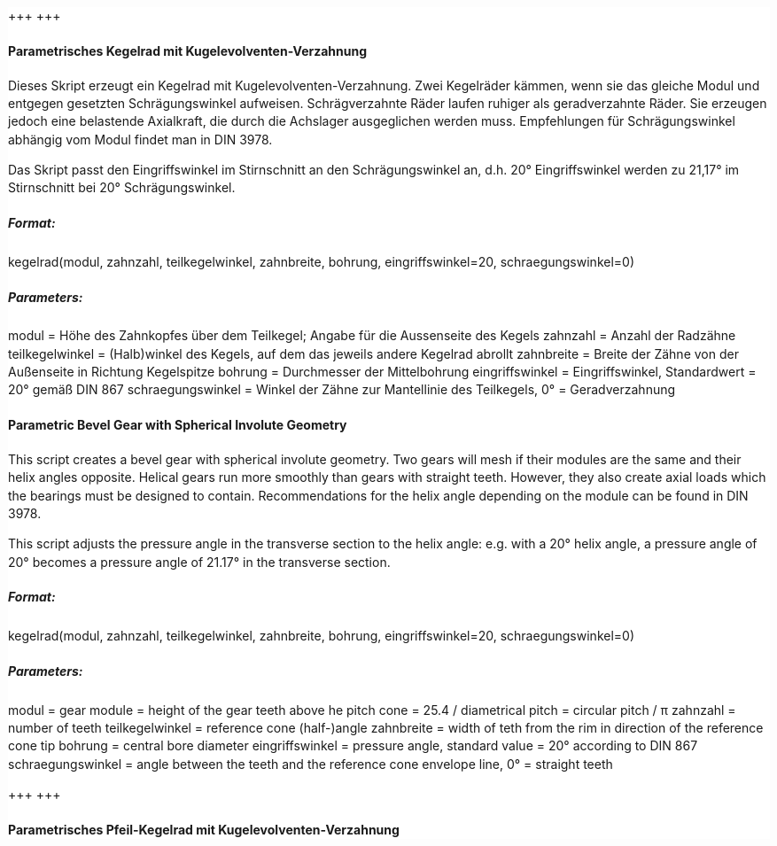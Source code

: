 +++
+++

<h4>Parametrisches Kegelrad mit Kugelevolventen-Verzahnung</h4>

Dieses Skript erzeugt ein Kegelrad mit Kugelevolventen-Verzahnung. Zwei Kegelräder kämmen, wenn sie das gleiche Modul und entgegen gesetzten Schrägungswinkel aufweisen. Schrägverzahnte Räder laufen ruhiger als geradverzahnte Räder. Sie erzeugen jedoch eine belastende Axialkraft, die durch die Achslager ausgeglichen werden muss. Empfehlungen für Schrägungswinkel abhängig vom Modul findet man in DIN 3978.

Das Skript passt den Eingriffswinkel im Stirnschnitt an den Schrägungswinkel an, d.h. 20° Eingriffswinkel werden zu 21,17° im Stirnschnitt bei 20° Schrägungswinkel.

<h5>Format:</h5>
kegelrad(modul, zahnzahl,  teilkegelwinkel, zahnbreite, bohrung, eingriffswinkel=20, schraegungswinkel=0)

<h5>Parameters:</h5>
modul = Höhe des Zahnkopfes über dem Teilkegel; Angabe für die Aussenseite des Kegels
zahnzahl = Anzahl der Radzähne
teilkegelwinkel = (Halb)winkel des Kegels, auf dem das jeweils andere Kegelrad abrollt
zahnbreite = Breite der Zähne von der Außenseite in Richtung Kegelspitze
bohrung = Durchmesser der Mittelbohrung
eingriffswinkel = Eingriffswinkel, Standardwert = 20° gemäß DIN 867
schraegungswinkel = Winkel der Zähne zur Mantellinie des Teilkegels, 0° = Geradverzahnung


<h4>Parametric Bevel Gear with Spherical Involute Geometry</h4>

This script creates a bevel gear with spherical involute geometry. Two gears will mesh if their modules are the same and their helix angles opposite. Helical gears run more smoothly than gears with straight teeth. However, they also create axial loads which the bearings must be designed to contain. Recommendations for the helix angle depending on the module can be found in DIN 3978.

This script adjusts the pressure angle in the transverse section to the helix angle: e.g. with a 20° helix angle, a pressure angle of 20° becomes a pressure angle of 21.17° in the transverse section.

<h5>Format:</h5>
kegelrad(modul, zahnzahl,  teilkegelwinkel, zahnbreite, bohrung, eingriffswinkel=20, schraegungswinkel=0)

<h5>Parameters:</h5>
modul = gear module = height of the gear teeth above he pitch cone = 25.4 / diametrical pitch = circular pitch / π
zahnzahl = number of teeth
teilkegelwinkel = reference cone (half-)angle
zahnbreite = width of teth from the rim in direction of the reference cone tip
bohrung = central bore diameter
eingriffswinkel = pressure angle, standard value = 20° according to DIN 867
schraegungswinkel = angle between the teeth and the reference cone envelope line, 0° = straight teeth

+++
+++

<h4>Parametrisches Pfeil-Kegelrad mit Kugelevolventen-Verzahnung</h4>
